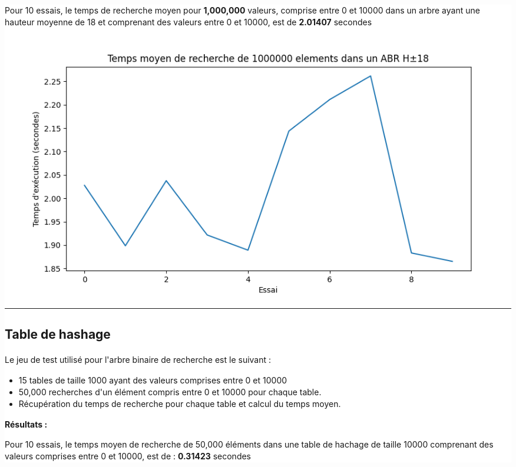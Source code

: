 Pour 10 essais, le temps de recherche moyen pour **1,000,000** valeurs, comprise entre 0 et 10000 dans un arbre ayant une hauteur moyenne de 18 et comprenant des valeurs entre 0 et 10000, est de **2.01407** secondes

![Graphique des temps de recherche pour un ABR, 1000k valeurs](images/abr4.png)

---

## Table de hashage

Le jeu de test utilisé pour l'arbre binaire de recherche est le suivant :

- 15 tables de taille 1000 ayant des valeurs comprises entre 0 et 10000
- 50,000 recherches d'un élément compris entre 0 et 10000 pour chaque table.
- Récupération du temps de recherche pour chaque table et calcul du temps moyen.

**Résultats :**

Pour 10 essais, le temps moyen de recherche de 50,000 éléments dans une table de hachage de taille 10000 comprenant des valeurs comprises entre 0 et 10000, est de : **0.31423** secondes

